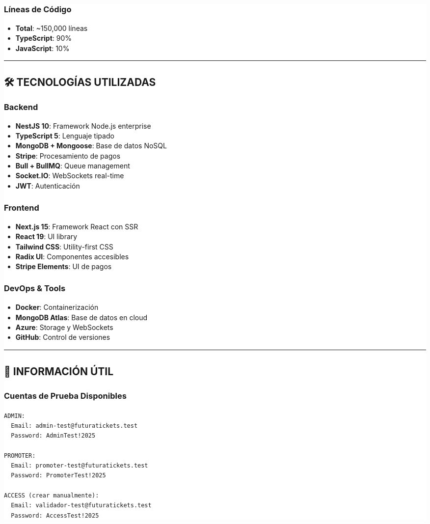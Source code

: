 ### Líneas de Código
- **Total**: ~150,000 líneas
- **TypeScript**: 90%
- **JavaScript**: 10%

---

## 🛠️ TECNOLOGÍAS UTILIZADAS

### Backend
- **NestJS 10**: Framework Node.js enterprise
- **TypeScript 5**: Lenguaje tipado
- **MongoDB + Mongoose**: Base de datos NoSQL
- **Stripe**: Procesamiento de pagos
- **Bull + BullMQ**: Queue management
- **Socket.IO**: WebSockets real-time
- **JWT**: Autenticación

### Frontend
- **Next.js 15**: Framework React con SSR
- **React 19**: UI library
- **Tailwind CSS**: Utility-first CSS
- **Radix UI**: Componentes accesibles
- **Stripe Elements**: UI de pagos

### DevOps & Tools
- **Docker**: Containerización
- **MongoDB Atlas**: Base de datos en cloud
- **Azure**: Storage y WebSockets
- **GitHub**: Control de versiones

---

## 👥 INFORMACIÓN ÚTIL

### Cuentas de Prueba Disponibles

```
ADMIN:
  Email: admin-test@futuratickets.test
  Password: AdminTest!2025

PROMOTER:
  Email: promoter-test@futuratickets.test
  Password: PromoterTest!2025

ACCESS (crear manualmente):
  Email: validador-test@futuratickets.test
  Password: AccessTest!2025
```

